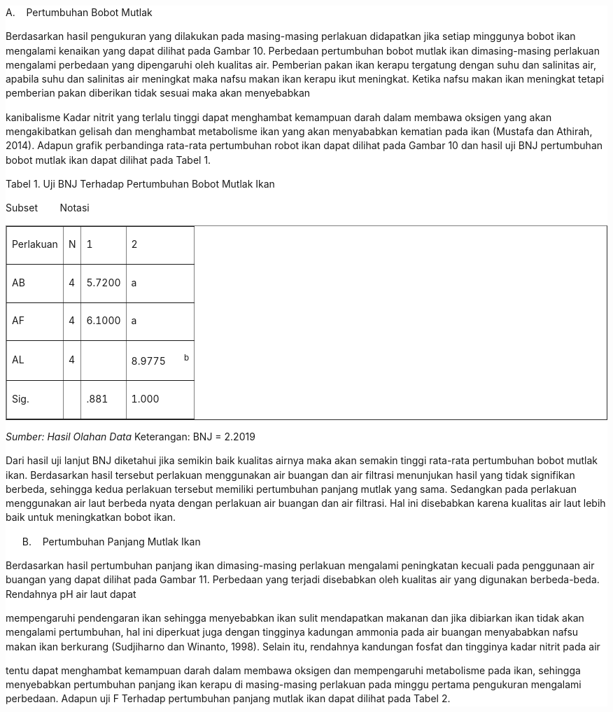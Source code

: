 <p><span class="font11">A. &nbsp;&nbsp;&nbsp;Pertumbuhan Bobot Mutlak</span></p></li></ul>
<p><span class="font11">Berdasarkan hasil pengukuran yang dilakukan pada masing-masing perlakuan didapatkan jika setiap minggunya bobot ikan mengalami kenaikan yang dapat dilihat pada Gambar 10. Perbedaan pertumbuhan bobot mutlak ikan dimasing-masing perlakuan mengalami perbedaan yang dipengaruhi oleh kualitas air. Pemberian pakan ikan kerapu tergatung dengan suhu dan salinitas air, apabila suhu dan salinitas air meningkat maka nafsu makan ikan kerapu ikut meningkat. Ketika nafsu makan ikan meningkat tetapi pemberian pakan diberikan tidak sesuai maka akan menyebabkan</span></p>
<p><span class="font11">kanibalisme Kadar nitrit yang terlalu tinggi dapat menghambat kemampuan darah dalam membawa oksigen yang akan mengakibatkan gelisah dan menghambat metabolisme ikan yang akan menyababkan kematian pada ikan (Mustafa dan Athirah, 2014). Adapun grafik perbandinga rata-rata pertumbuhan robot ikan dapat dilihat pada Gambar 10 dan hasil uji BNJ pertumbuhan bobot mutlak ikan dapat dilihat pada Tabel 1.</span></p>
<p><span class="font11">Tabel 1. Uji BNJ Terhadap Pertumbuhan Bobot Mutlak Ikan</span></p>
<p><span class="font10">Subset &nbsp;&nbsp;&nbsp;&nbsp;&nbsp;&nbsp;&nbsp;Notasi</span></p>
<table border="1">
<tr><td style="vertical-align:top;">
<p><span class="font10">Perlakuan</span></p></td><td style="vertical-align:top;">
<p><span class="font10">N</span></p></td><td style="vertical-align:top;">
<p><span class="font10">1</span></p></td><td style="vertical-align:top;">
<p><span class="font10">2</span></p></td></tr>
<tr><td style="vertical-align:middle;">
<p><span class="font10">AB</span></p></td><td style="vertical-align:middle;">
<p><span class="font10">4</span></p></td><td style="vertical-align:middle;">
<p><span class="font10">5.7200</span></p></td><td style="vertical-align:middle;">
<p><span class="font10">a</span></p></td></tr>
<tr><td style="vertical-align:middle;">
<p><span class="font10">AF</span></p></td><td style="vertical-align:middle;">
<p><span class="font10">4</span></p></td><td style="vertical-align:middle;">
<p><span class="font10">6.1000</span></p></td><td style="vertical-align:middle;">
<p><span class="font10">a</span></p></td></tr>
<tr><td style="vertical-align:middle;">
<p><span class="font10">AL</span></p></td><td style="vertical-align:middle;">
<p><span class="font10">4</span></p></td><td style="vertical-align:top;"></td><td style="vertical-align:middle;">
<p><span class="font10">8.9775 &nbsp;&nbsp;&nbsp;&nbsp;&nbsp;&nbsp;</span><span class="font9"><sup>b</sup></span></p></td></tr>
<tr><td style="vertical-align:bottom;">
<p><span class="font10">Sig.</span></p></td><td style="vertical-align:top;"></td><td style="vertical-align:bottom;">
<p><span class="font10">.881</span></p></td><td style="vertical-align:bottom;">
<p><span class="font10">1.000</span></p></td></tr>
</table>
<p><span class="font11" style="font-style:italic;">Sumber: Hasil Olahan Data </span><span class="font11">Keterangan: BNJ = 2.2019</span></p>
<p><span class="font11">Dari hasil uji lanjut BNJ diketahui jika semikin baik kualitas airnya maka akan semakin tinggi rata-rata pertumbuhan bobot mutlak ikan. Berdasarkan hasil tersebut perlakuan menggunakan air buangan dan air filtrasi menunjukan hasil yang tidak signifikan berbeda, sehingga kedua perlakuan tersebut memiliki pertumbuhan panjang mutlak yang sama. Sedangkan pada perlakuan menggunakan air laut berbeda nyata dengan perlakuan air buangan dan air filtrasi. Hal ini disebabkan karena kualitas air laut lebih baik untuk meningkatkan bobot ikan.</span></p>
<ul style="list-style:none;"><li>
<p><span class="font11">B. &nbsp;&nbsp;&nbsp;Pertumbuhan Panjang Mutlak Ikan</span></p></li></ul>
<p><span class="font11">Berdasarkan hasil pertumbuhan panjang ikan dimasing-masing perlakuan mengalami peningkatan kecuali pada penggunaan air buangan yang dapat dilihat pada Gambar 11. Perbedaan yang terjadi disebabkan oleh kualitas air yang digunakan berbeda-beda. Rendahnya pH air laut dapat</span></p>
<p><span class="font11">mempengaruhi pendengaran ikan sehingga menyebabkan ikan sulit mendapatkan makanan dan jika dibiarkan ikan tidak akan mengalami pertumbuhan, hal ini diperkuat juga dengan tingginya kadungan ammonia pada air buangan menyababkan nafsu makan ikan berkurang (Sudjiharno dan Winanto, 1998). Selain itu, rendahnya kandungan fosfat dan tingginya kadar nitrit pada air</span></p>
<p><span class="font11">tentu dapat menghambat kemampuan darah dalam membawa oksigen dan mempengaruhi metabolisme pada ikan, sehingga menyebabkan pertumbuhan panjang ikan kerapu di masing-masing perlakuan pada minggu pertama pengukuran mengalami perbedaan. Adapun uji F Terhadap pertumbuhan panjang mutlak ikan dapat dilihat pada Tabel 2.</span></p>